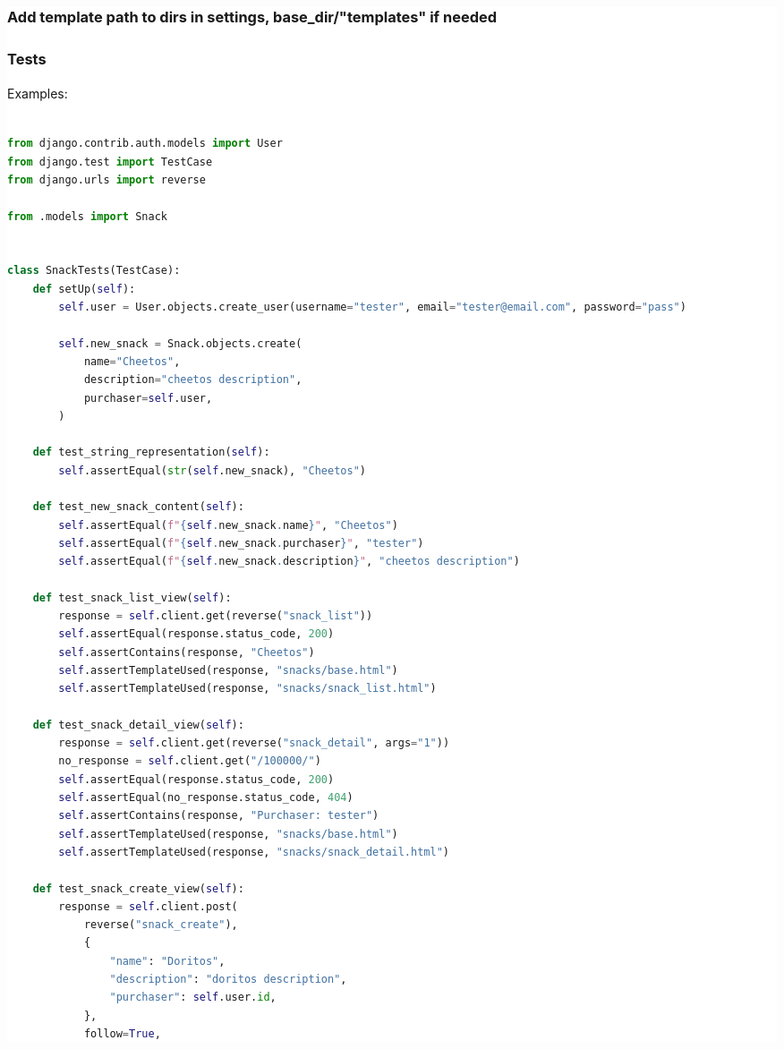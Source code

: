 

### Add template path to dirs in settings, base_dir/"templates" if needed





### Tests

Examples:

```python

from django.contrib.auth.models import User
from django.test import TestCase
from django.urls import reverse

from .models import Snack


class SnackTests(TestCase):
    def setUp(self):
        self.user = User.objects.create_user(username="tester", email="tester@email.com", password="pass")

        self.new_snack = Snack.objects.create(
            name="Cheetos",
            description="cheetos description",
            purchaser=self.user,
        )

    def test_string_representation(self):
        self.assertEqual(str(self.new_snack), "Cheetos")

    def test_new_snack_content(self):
        self.assertEqual(f"{self.new_snack.name}", "Cheetos")
        self.assertEqual(f"{self.new_snack.purchaser}", "tester")
        self.assertEqual(f"{self.new_snack.description}", "cheetos description")

    def test_snack_list_view(self):
        response = self.client.get(reverse("snack_list"))
        self.assertEqual(response.status_code, 200)
        self.assertContains(response, "Cheetos")
        self.assertTemplateUsed(response, "snacks/base.html")
        self.assertTemplateUsed(response, "snacks/snack_list.html")

    def test_snack_detail_view(self):
        response = self.client.get(reverse("snack_detail", args="1"))
        no_response = self.client.get("/100000/")
        self.assertEqual(response.status_code, 200)
        self.assertEqual(no_response.status_code, 404)
        self.assertContains(response, "Purchaser: tester")
        self.assertTemplateUsed(response, "snacks/base.html")
        self.assertTemplateUsed(response, "snacks/snack_detail.html")

    def test_snack_create_view(self):
        response = self.client.post(
            reverse("snack_create"),
            {
                "name": "Doritos",
                "description": "doritos description",
                "purchaser": self.user.id,
            },
            follow=True,
```